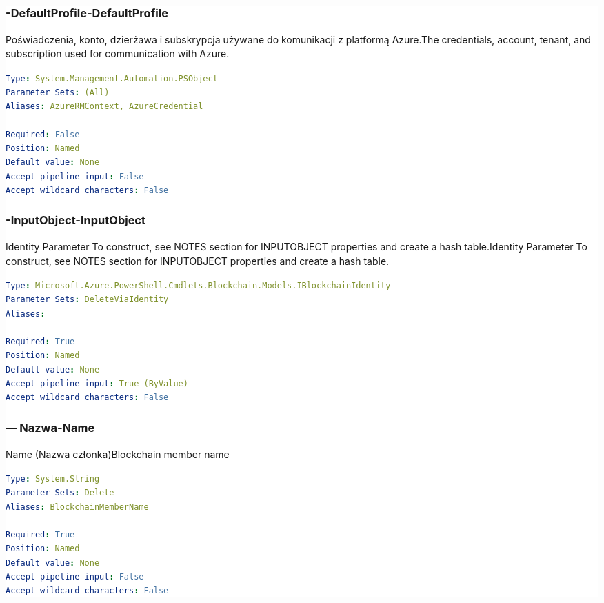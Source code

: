 ### <span data-ttu-id="85004-117">-DefaultProfile</span><span class="sxs-lookup"><span data-stu-id="85004-117">-DefaultProfile</span></span>
<span data-ttu-id="85004-118">Poświadczenia, konto, dzierżawa i subskrypcja używane do komunikacji z platformą Azure.</span><span class="sxs-lookup"><span data-stu-id="85004-118">The credentials, account, tenant, and subscription used for communication with Azure.</span></span>

```yaml
Type: System.Management.Automation.PSObject
Parameter Sets: (All)
Aliases: AzureRMContext, AzureCredential

Required: False
Position: Named
Default value: None
Accept pipeline input: False
Accept wildcard characters: False
```

### <span data-ttu-id="85004-119">-InputObject</span><span class="sxs-lookup"><span data-stu-id="85004-119">-InputObject</span></span>
<span data-ttu-id="85004-120">Identity Parameter To construct, see NOTES section for INPUTOBJECT properties and create a hash table.</span><span class="sxs-lookup"><span data-stu-id="85004-120">Identity Parameter To construct, see NOTES section for INPUTOBJECT properties and create a hash table.</span></span>

```yaml
Type: Microsoft.Azure.PowerShell.Cmdlets.Blockchain.Models.IBlockchainIdentity
Parameter Sets: DeleteViaIdentity
Aliases:

Required: True
Position: Named
Default value: None
Accept pipeline input: True (ByValue)
Accept wildcard characters: False
```

### <span data-ttu-id="85004-121">— Nazwa</span><span class="sxs-lookup"><span data-stu-id="85004-121">-Name</span></span>
<span data-ttu-id="85004-122">Name (Nazwa członka)</span><span class="sxs-lookup"><span data-stu-id="85004-122">Blockchain member name</span></span>

```yaml
Type: System.String
Parameter Sets: Delete
Aliases: BlockchainMemberName

Required: True
Position: Named
Default value: None
Accept pipeline input: False
Accept wildcard characters: False
```
